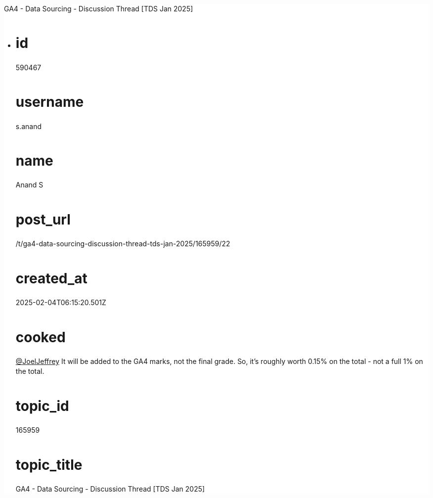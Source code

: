   GA4 - Data Sourcing - Discussion Thread [TDS Jan 2025]
- # id
  
  590467
  
  # username
  
  s.anand
  
  # name
  
  Anand S
  
  # post_url
  
  /t/ga4-data-sourcing-discussion-thread-tds-jan-2025/165959/22
  
  # created_at
  
  2025-02-04T06:15:20.501Z
  
  # cooked
  
  <p><a class="mention" href="/u/joeljeffrey">@JoelJeffrey</a> It will be added to the GA4 marks, not the final grade. So, it’s roughly worth 0.15% on the total - not a full 1% on the total.</p>
  
  # topic_id
  
  165959
  
  # topic_title
  
  GA4 - Data Sourcing - Discussion Thread [TDS Jan 2025]
